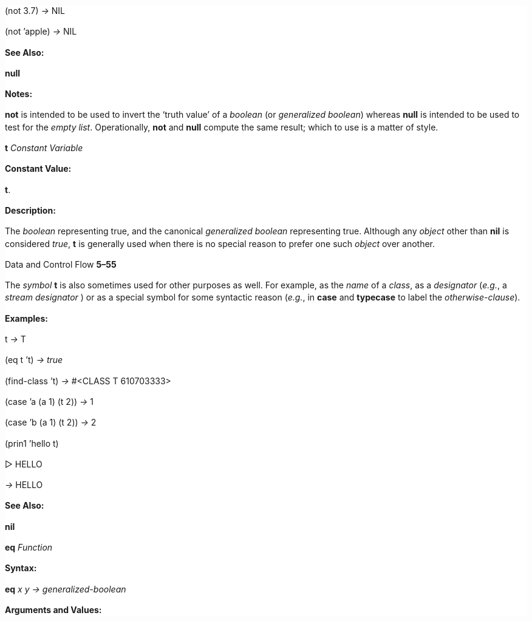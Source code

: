 (not 3.7) *→* NIL 

(not ’apple) *→* NIL 

**See Also:** 

**null** 

**Notes:** 

**not** is intended to be used to invert the ‘truth value’ of a *boolean* (or *generalized boolean*) whereas **null** is intended to be used to test for the *empty list*. Operationally, **not** and **null** compute the same result; which to use is a matter of style. 

**t** *Constant Variable* 

**Constant Value:** 

**t**. 

**Description:** 

The *boolean* representing true, and the canonical *generalized boolean* representing true. Although any *object* other than **nil** is considered *true*, **t** is generally used when there is no special reason to prefer one such *object* over another. 

Data and Control Flow **5–55**





The *symbol* **t** is also sometimes used for other purposes as well. For example, as the *name* of a *class*, as a *designator* (*e.g.*, a *stream designator* ) or as a special symbol for some syntactic reason (*e.g.*, in **case** and **typecase** to label the *otherwise-clause*). 

**Examples:** 

t *→* T 

(eq t ’t) *→ true* 

(find-class ’t) *→* #&#60;CLASS T 610703333&#62; 

(case ’a (a 1) (t 2)) *→* 1 

(case ’b (a 1) (t 2)) *→* 2 

(prin1 ’hello t) 

&#9655; HELLO 

*→* HELLO 

**See Also:** 

**nil** 

**eq** *Function* 

**Syntax:** 

**eq** *x y → generalized-boolean* 

**Arguments and Values:** 
